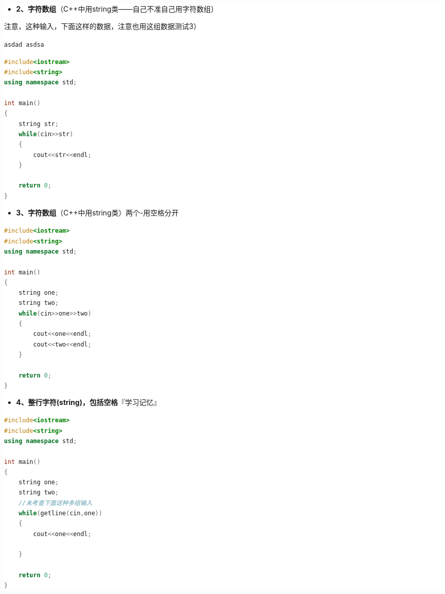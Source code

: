 - **2、字符数组**（C++中用string类——自己不准自己用字符数组）

注意，这种输入，下面这样的数据，注意也用这组数据测试3）
```txt
asdad asdsa
```
```cpp
#include<iostream>
#include<string> 
using namespace std;

int main()
{
	string str;
	while(cin>>str)
	{
		cout<<str<<endl;
	}
	
	return 0;
} 
```

- **3、字符数组**（C++中用string类）两个-用空格分开

```cpp
#include<iostream>
#include<string> 
using namespace std;

int main()
{
	string one;
	string two;
	while(cin>>one>>two)
	{
		cout<<one<<endl;
		cout<<two<<endl;
	}
	
	return 0;
} 
```

- **4、整行字符(string)，包括空格**『学习记忆』

```cpp
#include<iostream>
#include<string> 
using namespace std;

int main()
{
	string one;
	string two;
	//未考查下面这种多组输入 
	while(getline(cin,one))
	{
		cout<<one<<endl;
		
	}
	
	return 0;
} 
```
